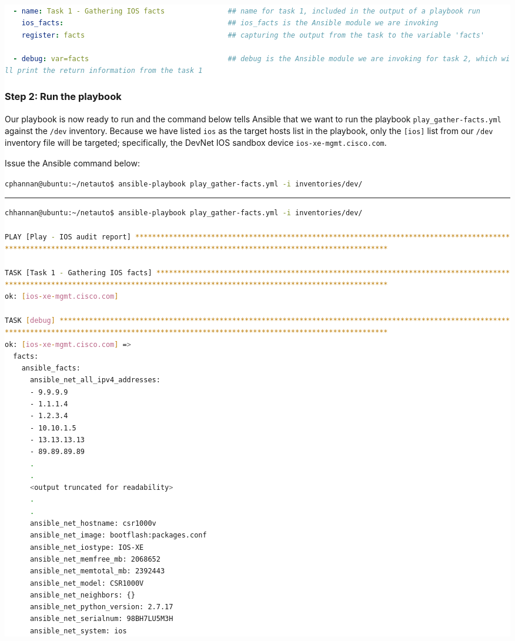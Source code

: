 ```yaml
  - name: Task 1 - Gathering IOS facts               ## name for task 1, included in the output of a playbook run
    ios_facts:                                       ## ios_facts is the Ansible module we are invoking
    register: facts                                  ## capturing the output from the task to the variable 'facts'

  - debug: var=facts                                 ## debug is the Ansible module we are invoking for task 2, which will print the return information from the task 1
```

### Step 2: Run the playbook

Our playbook is now ready to run and the command below tells Ansible that we want to run the playbook `play_gather-facts.yml` against the `/dev` inventory. Because we have listed `ios` as the target hosts list in the playbook, only the `[ios]` list from our `/dev` inventory file will be targeted; specifically, the DevNet IOS sandbox device `ios-xe-mgmt.cisco.com`.

Issue the Ansible command below:

```bash
cphannan@ubuntu:~/netauto$ ansible-playbook play_gather-facts.yml -i inventories/dev/
```
---

```bash
chhannan@ubuntu:~/netauto$ ansible-playbook play_gather-facts.yml -i inventories/dev/

PLAY [Play - IOS audit report] ************************************************************************************************************************************************************************************

TASK [Task 1 - Gathering IOS facts] *******************************************************************************************************************************************************************************
ok: [ios-xe-mgmt.cisco.com]

TASK [debug] ******************************************************************************************************************************************************************************************************
ok: [ios-xe-mgmt.cisco.com] => 
  facts:
    ansible_facts:
      ansible_net_all_ipv4_addresses:
      - 9.9.9.9
      - 1.1.1.4
      - 1.2.3.4
      - 10.10.1.5
      - 13.13.13.13
      - 89.89.89.89
      .
      .
      <output truncated for readability>
      .
      .
      ansible_net_hostname: csr1000v
      ansible_net_image: bootflash:packages.conf
      ansible_net_iostype: IOS-XE
      ansible_net_memfree_mb: 2068652
      ansible_net_memtotal_mb: 2392443
      ansible_net_model: CSR1000V
      ansible_net_neighbors: {}
      ansible_net_python_version: 2.7.17
      ansible_net_serialnum: 98BH7LU5M3H
      ansible_net_system: ios
```